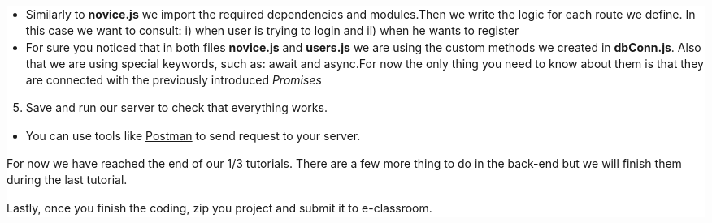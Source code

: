 ```javascript
```

- Similarly to **novice.js** we import the required dependencies and modules.Then we write the logic for each route we define. In this case we want to consult: i) when user is trying to login and ii) when  he wants to register
- For sure you noticed that in both files **novice.js** and **users.js** we are using the custom methods we created in **dbConn.js**. Also that we are using special keywords, such as: await and async.For now the only thing you need to know about them is that they are connected with the previously introduced *Promises*

5. Save and run our server to check that everything works. 

- You can use tools like [Postman](https://www.postman.com/) to send request to your server. 

For now we have reached the end of our 1/3 tutorials. There are a few more thing to do in the back-end but we will finish them during the last tutorial. 

Lastly, once you finish the coding, zip you project and submit it to e-classroom.